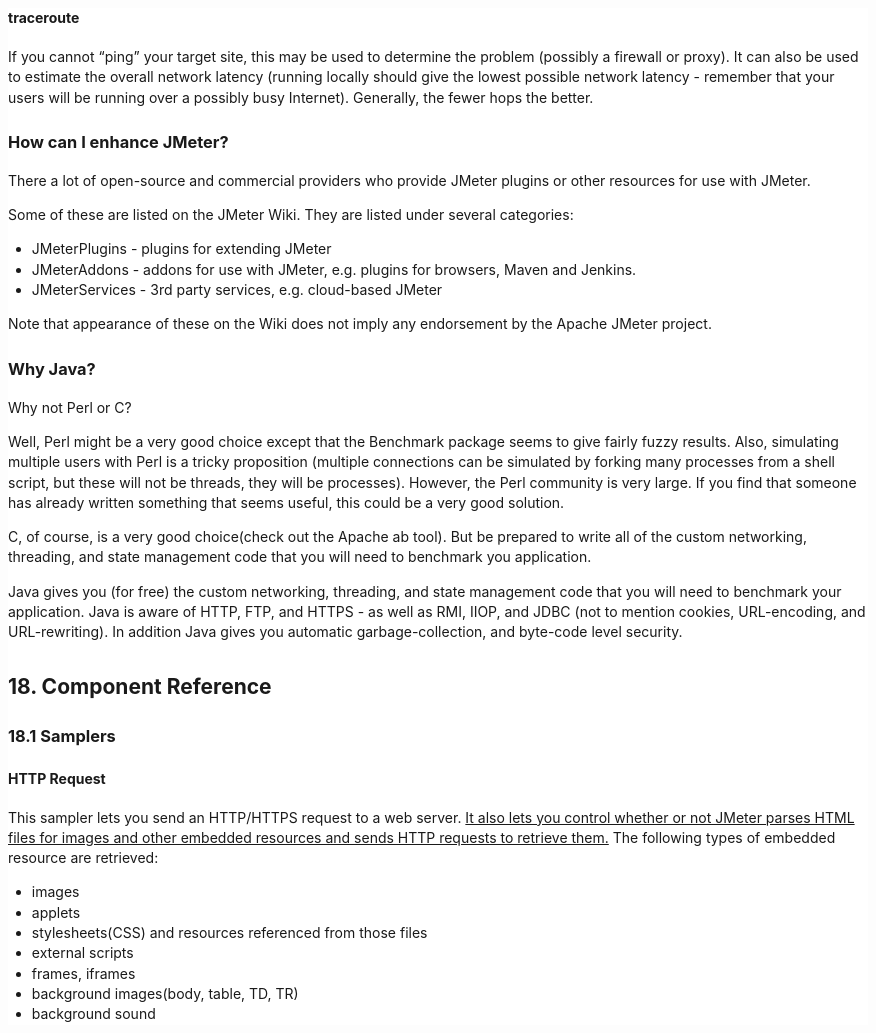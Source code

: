 #### traceroute

If you cannot “ping” your target site, this may be used to determine the problem (possibly a firewall or proxy). It can also be used to estimate the overall network latency (running locally should give the lowest possible network latency - remember that your users will be running over a possibly busy Internet). Generally, the fewer hops the better.

### How can I enhance JMeter?

There a lot of open-source and commercial providers who provide JMeter plugins or other resources for use with JMeter.

Some of these are listed on the JMeter Wiki. They are listed under several categories:

* JMeterPlugins - plugins for extending JMeter
* JMeterAddons - addons for use with JMeter, e.g. plugins for browsers, Maven and Jenkins.
* JMeterServices - 3rd party services, e.g. cloud-based JMeter

Note that appearance of these on the Wiki does not imply any endorsement by the Apache JMeter project.

### Why Java?

Why not Perl or C?

Well, Perl might be a very good choice except that the Benchmark package seems to give fairly fuzzy results. Also, simulating multiple users with Perl is a tricky proposition (multiple connections can be simulated by forking many processes from a shell script, but these will not be threads, they will be processes). However, the Perl community is very large. If you find that someone has already written something that seems useful, this could be a very good solution.

C, of course, is a very good choice(check out the Apache ab tool). But be prepared to write all of the custom networking, threading, and state management code that you will need to benchmark you application.

Java gives you (for free) the custom networking, threading, and state management code that you will need to benchmark your application. Java is aware of HTTP, FTP, and HTTPS - as well as RMI, IIOP, and JDBC (not to mention cookies, URL-encoding, and URL-rewriting). In addition Java gives you automatic garbage-collection, and byte-code level security.

## 18. Component Reference

### 18.1 Samplers

#### HTTP Request

This sampler lets you send an HTTP/HTTPS request to a web server. <u>It also lets you control whether or not JMeter parses HTML files for images and other embedded resources and sends HTTP requests to retrieve them.</u> The following types of embedded resource are retrieved:

* images
* applets
* stylesheets(CSS) and resources referenced from those files
* external scripts
* frames, iframes
* background images(body, table, TD, TR)
* background sound
